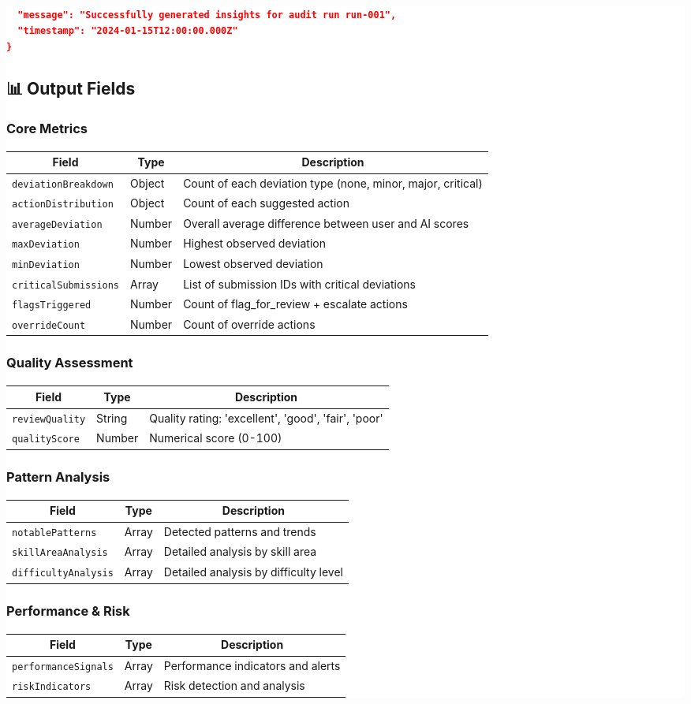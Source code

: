 ```json
  "message": "Successfully generated insights for audit run run-001",
  "timestamp": "2024-01-15T12:00:00.000Z"
}
```

## 📊 Output Fields

### Core Metrics

| Field                 | Type   | Description                                                 |
| --------------------- | ------ | ----------------------------------------------------------- |
| `deviationBreakdown`  | Object | Count of each deviation type (none, minor, major, critical) |
| `actionDistribution`  | Object | Count of each suggested action                              |
| `averageDeviation`    | Number | Overall average difference between user and AI scores       |
| `maxDeviation`        | Number | Highest observed deviation                                  |
| `minDeviation`        | Number | Lowest observed deviation                                   |
| `criticalSubmissions` | Array  | List of submission IDs with critical deviations             |
| `flagsTriggered`      | Number | Count of flag_for_review + escalate actions                 |
| `overrideCount`       | Number | Count of override actions                                   |

### Quality Assessment

| Field           | Type   | Description                                         |
| --------------- | ------ | --------------------------------------------------- |
| `reviewQuality` | String | Quality rating: 'excellent', 'good', 'fair', 'poor' |
| `qualityScore`  | Number | Numerical score (0-100)                             |

### Pattern Analysis

| Field                | Type  | Description                           |
| -------------------- | ----- | ------------------------------------- |
| `notablePatterns`    | Array | Detected patterns and trends          |
| `skillAreaAnalysis`  | Array | Detailed analysis by skill area       |
| `difficultyAnalysis` | Array | Detailed analysis by difficulty level |

### Performance & Risk

| Field                | Type  | Description                       |
| -------------------- | ----- | --------------------------------- |
| `performanceSignals` | Array | Performance indicators and alerts |
| `riskIndicators`     | Array | Risk detection and analysis       |
